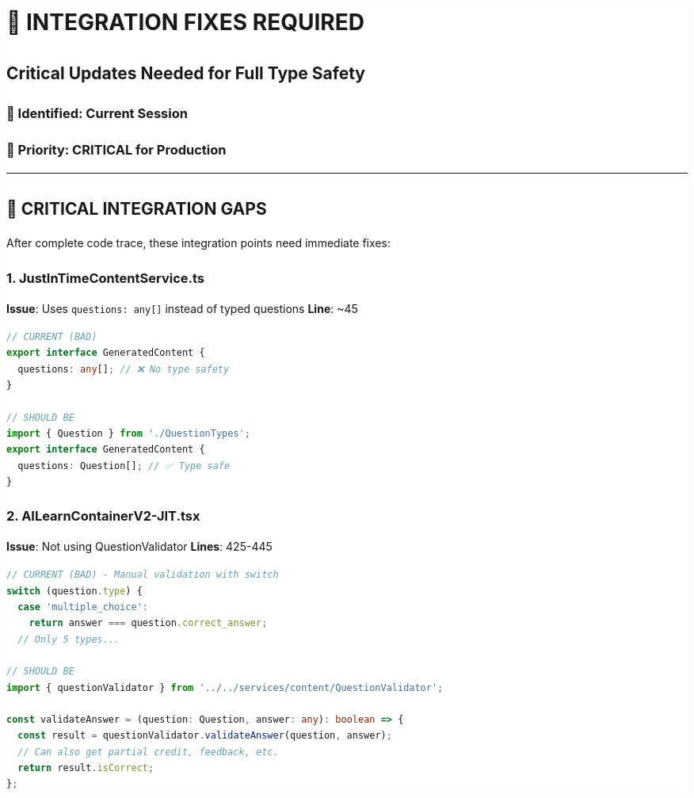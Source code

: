 # 🔧 INTEGRATION FIXES REQUIRED
## Critical Updates Needed for Full Type Safety

### 📅 Identified: Current Session
### 🎯 Priority: CRITICAL for Production

---

## 🚨 CRITICAL INTEGRATION GAPS

After complete code trace, these integration points need immediate fixes:

### 1. JustInTimeContentService.ts
**Issue**: Uses `questions: any[]` instead of typed questions
**Line**: ~45
```typescript
// CURRENT (BAD)
export interface GeneratedContent {
  questions: any[]; // ❌ No type safety
}

// SHOULD BE
import { Question } from './QuestionTypes';
export interface GeneratedContent {
  questions: Question[]; // ✅ Type safe
}
```

### 2. AILearnContainerV2-JIT.tsx
**Issue**: Not using QuestionValidator
**Lines**: 425-445
```typescript
// CURRENT (BAD) - Manual validation with switch
switch (question.type) {
  case 'multiple_choice':
    return answer === question.correct_answer;
  // Only 5 types...

// SHOULD BE
import { questionValidator } from '../../services/content/QuestionValidator';

const validateAnswer = (question: Question, answer: any): boolean => {
  const result = questionValidator.validateAnswer(question, answer);
  // Can also get partial credit, feedback, etc.
  return result.isCorrect;
};
```
